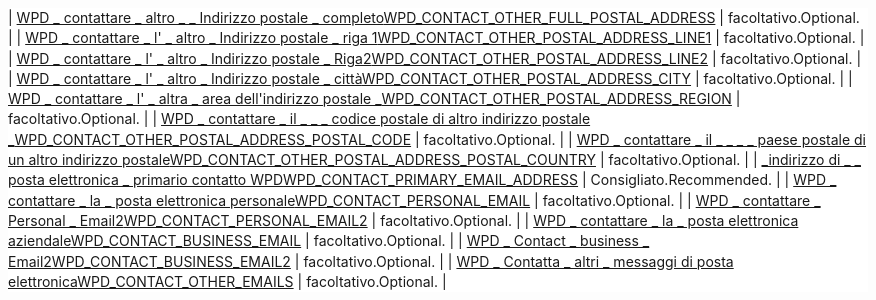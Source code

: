 | [<span data-ttu-id="62152-202">WPD \_ contattare \_ altro \_ \_ Indirizzo postale \_ completo</span><span class="sxs-lookup"><span data-stu-id="62152-202">WPD\_CONTACT\_OTHER\_FULL\_POSTAL\_ADDRESS</span></span>](contact-properties.md)                      | <span data-ttu-id="62152-203">facoltativo.</span><span class="sxs-lookup"><span data-stu-id="62152-203">Optional.</span></span>                                                                      |
| [<span data-ttu-id="62152-204">WPD \_ contattare \_ l' \_ altro \_ Indirizzo postale \_ riga 1</span><span class="sxs-lookup"><span data-stu-id="62152-204">WPD\_CONTACT\_OTHER\_POSTAL\_ADDRESS\_LINE1</span></span>](contact-properties.md)                    | <span data-ttu-id="62152-205">facoltativo.</span><span class="sxs-lookup"><span data-stu-id="62152-205">Optional.</span></span>                                                                      |
| [<span data-ttu-id="62152-206">WPD \_ contattare \_ l' \_ altro \_ Indirizzo postale \_ Riga2</span><span class="sxs-lookup"><span data-stu-id="62152-206">WPD\_CONTACT\_OTHER\_POSTAL\_ADDRESS\_LINE2</span></span>](contact-properties.md)                    | <span data-ttu-id="62152-207">facoltativo.</span><span class="sxs-lookup"><span data-stu-id="62152-207">Optional.</span></span>                                                                      |
| [<span data-ttu-id="62152-208">WPD \_ contattare \_ l' \_ altro \_ Indirizzo postale \_ città</span><span class="sxs-lookup"><span data-stu-id="62152-208">WPD\_CONTACT\_OTHER\_POSTAL\_ADDRESS\_CITY</span></span>](contact-properties.md)                      | <span data-ttu-id="62152-209">facoltativo.</span><span class="sxs-lookup"><span data-stu-id="62152-209">Optional.</span></span>                                                                      |
| [<span data-ttu-id="62152-210">WPD \_ contattare \_ l' \_ altra \_ area dell'indirizzo postale \_</span><span class="sxs-lookup"><span data-stu-id="62152-210">WPD\_CONTACT\_OTHER\_POSTAL\_ADDRESS\_REGION</span></span>](contact-properties.md)                  | <span data-ttu-id="62152-211">facoltativo.</span><span class="sxs-lookup"><span data-stu-id="62152-211">Optional.</span></span>                                                                      |
| [<span data-ttu-id="62152-212">WPD \_ contattare \_ il \_ \_ \_ codice postale di altro indirizzo postale \_</span><span class="sxs-lookup"><span data-stu-id="62152-212">WPD\_CONTACT\_OTHER\_POSTAL\_ADDRESS\_POSTAL\_CODE</span></span>](contact-properties.md)       | <span data-ttu-id="62152-213">facoltativo.</span><span class="sxs-lookup"><span data-stu-id="62152-213">Optional.</span></span>                                                                      |
| [<span data-ttu-id="62152-214">WPD \_ contattare \_ il \_ \_ \_ \_ paese postale di un altro indirizzo postale</span><span class="sxs-lookup"><span data-stu-id="62152-214">WPD\_CONTACT\_OTHER\_POSTAL\_ADDRESS\_POSTAL\_COUNTRY</span></span>](contact-properties.md) | <span data-ttu-id="62152-215">facoltativo.</span><span class="sxs-lookup"><span data-stu-id="62152-215">Optional.</span></span>                                                                      |
| [<span data-ttu-id="62152-216">\_indirizzo di \_ \_ posta elettronica \_ primario contatto WPD</span><span class="sxs-lookup"><span data-stu-id="62152-216">WPD\_CONTACT\_PRIMARY\_EMAIL\_ADDRESS</span></span>](contact-properties.md)                               | <span data-ttu-id="62152-217">Consigliato.</span><span class="sxs-lookup"><span data-stu-id="62152-217">Recommended.</span></span>                                                                   |
| [<span data-ttu-id="62152-218">WPD \_ contattare \_ la \_ posta elettronica personale</span><span class="sxs-lookup"><span data-stu-id="62152-218">WPD\_CONTACT\_PERSONAL\_EMAIL</span></span>](contact-properties.md)                                              | <span data-ttu-id="62152-219">facoltativo.</span><span class="sxs-lookup"><span data-stu-id="62152-219">Optional.</span></span>                                                                      |
| [<span data-ttu-id="62152-220">WPD \_ contattare \_ Personal \_ Email2</span><span class="sxs-lookup"><span data-stu-id="62152-220">WPD\_CONTACT\_PERSONAL\_EMAIL2</span></span>](contact-properties.md)                                            | <span data-ttu-id="62152-221">facoltativo.</span><span class="sxs-lookup"><span data-stu-id="62152-221">Optional.</span></span>                                                                      |
| [<span data-ttu-id="62152-222">WPD \_ contattare \_ la \_ posta elettronica aziendale</span><span class="sxs-lookup"><span data-stu-id="62152-222">WPD\_CONTACT\_BUSINESS\_EMAIL</span></span>](contact-properties.md)                                              | <span data-ttu-id="62152-223">facoltativo.</span><span class="sxs-lookup"><span data-stu-id="62152-223">Optional.</span></span>                                                                      |
| [<span data-ttu-id="62152-224">WPD \_ Contact \_ business \_ Email2</span><span class="sxs-lookup"><span data-stu-id="62152-224">WPD\_CONTACT\_BUSINESS\_EMAIL2</span></span>](contact-properties.md)                                            | <span data-ttu-id="62152-225">facoltativo.</span><span class="sxs-lookup"><span data-stu-id="62152-225">Optional.</span></span>                                                                      |
| [<span data-ttu-id="62152-226">WPD \_ Contatta \_ altri \_ messaggi di posta elettronica</span><span class="sxs-lookup"><span data-stu-id="62152-226">WPD\_CONTACT\_OTHER\_EMAILS</span></span>](contact-properties.md)                                                  | <span data-ttu-id="62152-227">facoltativo.</span><span class="sxs-lookup"><span data-stu-id="62152-227">Optional.</span></span>                                                                      |
